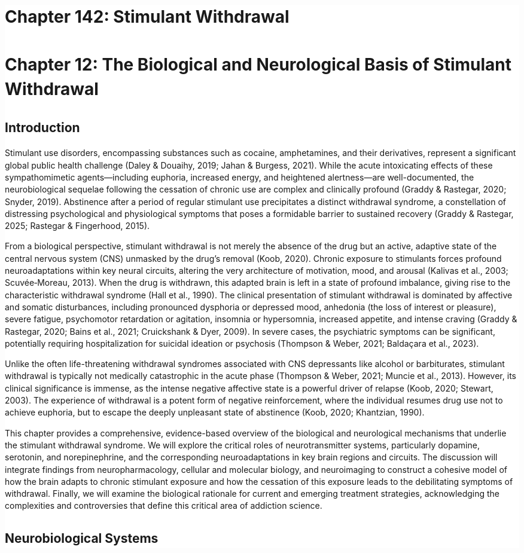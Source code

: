 # Chapter 142: Stimulant Withdrawal

# Chapter 12: The Biological and Neurological Basis of Stimulant Withdrawal

## Introduction

Stimulant use disorders, encompassing substances such as cocaine, amphetamines, and their derivatives, represent a significant global public health challenge (Daley & Douaihy, 2019; Jahan & Burgess, 2021). While the acute intoxicating effects of these sympathomimetic agents—including euphoria, increased energy, and heightened alertness—are well-documented, the neurobiological sequelae following the cessation of chronic use are complex and clinically profound (Graddy & Rastegar, 2020; Snyder, 2019). Abstinence after a period of regular stimulant use precipitates a distinct withdrawal syndrome, a constellation of distressing psychological and physiological symptoms that poses a formidable barrier to sustained recovery (Graddy & Rastegar, 2025; Rastegar & Fingerhood, 2015).

From a biological perspective, stimulant withdrawal is not merely the absence of the drug but an active, adaptive state of the central nervous system (CNS) unmasked by the drug’s removal (Koob, 2020). Chronic exposure to stimulants forces profound neuroadaptations within key neural circuits, altering the very architecture of motivation, mood, and arousal (Kalivas et al., 2003; Scuvée‐Moreau, 2013). When the drug is withdrawn, this adapted brain is left in a state of profound imbalance, giving rise to the characteristic withdrawal syndrome (Hall et al., 1990). The clinical presentation of stimulant withdrawal is dominated by affective and somatic disturbances, including pronounced dysphoria or depressed mood, anhedonia (the loss of interest or pleasure), severe fatigue, psychomotor retardation or agitation, insomnia or hypersomnia, increased appetite, and intense craving (Graddy & Rastegar, 2020; Bains et al., 2021; Cruickshank & Dyer, 2009). In severe cases, the psychiatric symptoms can be significant, potentially requiring hospitalization for suicidal ideation or psychosis (Thompson & Weber, 2021; Baldaçara et al., 2023).

Unlike the often life-threatening withdrawal syndromes associated with CNS depressants like alcohol or barbiturates, stimulant withdrawal is typically not medically catastrophic in the acute phase (Thompson & Weber, 2021; Muncie et al., 2013). However, its clinical significance is immense, as the intense negative affective state is a powerful driver of relapse (Koob, 2020; Stewart, 2003). The experience of withdrawal is a potent form of negative reinforcement, where the individual resumes drug use not to achieve euphoria, but to escape the deeply unpleasant state of abstinence (Koob, 2020; Khantzian, 1990).

This chapter provides a comprehensive, evidence-based overview of the biological and neurological mechanisms that underlie the stimulant withdrawal syndrome. We will explore the critical roles of neurotransmitter systems, particularly dopamine, serotonin, and norepinephrine, and the corresponding neuroadaptations in key brain regions and circuits. The discussion will integrate findings from neuropharmacology, cellular and molecular biology, and neuroimaging to construct a cohesive model of how the brain adapts to chronic stimulant exposure and how the cessation of this exposure leads to the debilitating symptoms of withdrawal. Finally, we will examine the biological rationale for current and emerging treatment strategies, acknowledging the complexities and controversies that define this critical area of addiction science.

## Neurobiological Systems
